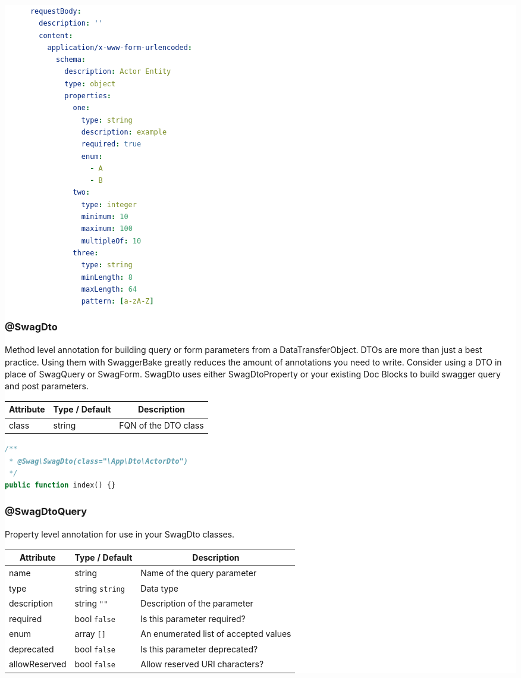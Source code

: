 ```yaml
      requestBody:
        description: ''
        content:
          application/x-www-form-urlencoded:
            schema:
              description: Actor Entity
              type: object
              properties:
                one:
                  type: string
                  description: example
                  required: true
                  enum:
                    - A
                    - B
                two:
                  type: integer
                  minimum: 10
                  maximum: 100
                  multipleOf: 10
                three:
                  type: string
                  minLength: 8
                  maxLength: 64
                  pattern: [a-zA-Z]
```

### @SwagDto
Method level annotation for building query or form parameters from a DataTransferObject. DTOs are more than just a 
best practice. Using them with SwaggerBake greatly reduces the amount of annotations you need to write. Consider 
using a DTO in place of SwagQuery or SwagForm. SwagDto uses either SwagDtoProperty or your existing Doc Blocks to 
build swagger query and post parameters.

| Attribute | Type / Default | Description | 
| ------------- | ------------- | ------------- |
| class | string | FQN of the DTO class |

```php
/**
 * @Swag\SwagDto(class="\App\Dto\ActorDto")
 */
public function index() {}
```

### @SwagDtoQuery
Property level annotation for use in your SwagDto classes.

| Attribute | Type / Default | Description | 
| ------------- | ------------- | ------------- |
| name | string | Name of the query parameter |
| type | string `string` | Data type |
| description | string `""` | Description of the parameter |
| required | bool `false` | Is this parameter required? |
| enum | array `[]` | An enumerated list of accepted values |
| deprecated | bool `false` | Is this parameter deprecated? |
| allowReserved | bool `false` | Allow reserved URI characters? |